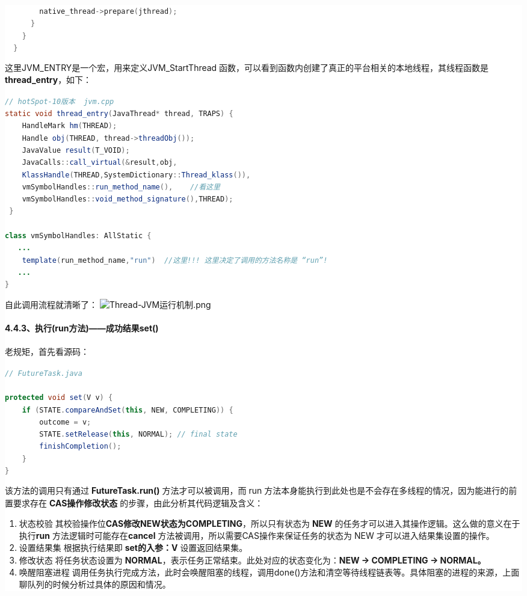 ```cpp
        native_thread->prepare(jthread);
      }
    }
  }
```
这里JVM_ENTRY是一个宏，用来定义JVM_StartThread 函数，可以看到函数内创建了真正的平台相关的本地线程，其线程函数是**thread_entry**，如下：
```Java 
// hotSpot-10版本  jvm.cpp
static void thread_entry(JavaThread* thread, TRAPS) {
    HandleMark hm(THREAD);
    Handle obj(THREAD, thread->threadObj());
    JavaValue result(T_VOID);
    JavaCalls::call_virtual(&result,obj,
    KlassHandle(THREAD,SystemDictionary::Thread_klass()),
    vmSymbolHandles::run_method_name(),    //看这里
    vmSymbolHandles::void_method_signature(),THREAD);
 }

class vmSymbolHandles: AllStatic {
   ...
    template(run_method_name,"run")  //这里!!! 这里决定了调用的方法名称是 “run”!
   ...
}
```
自此调用流程就清晰了：
![Thread-JVM运行机制.png][Thread-JVM运行机制] 


#### 4.4.3、执行(run方法)——成功结果set()
老规矩，首先看源码：
```Java
// FutureTask.java

protected void set(V v) {
    if (STATE.compareAndSet(this, NEW, COMPLETING)) {
        outcome = v;
        STATE.setRelease(this, NORMAL); // final state
        finishCompletion();
    }
}
```
该方法的调用只有通过 **FutureTask.run()** 方法才可以被调用，而 run 方法本身能执行到此处也是不会存在多线程的情况，因为能进行的前置要求存在 **CAS操作修改状态** 的步骤，由此分析其代码逻辑及含义：
1. 状态校验
其校验操作位**CAS修改NEW状态为COMPLETING**，所以只有状态为 **NEW** 的任务才可以进入其操作逻辑。这么做的意义在于执行**run** 方法逻辑时可能存在**cancel** 方法被调用，所以需要CAS操作来保证任务的状态为 NEW 才可以进入结果集设置的操作。
2. 设置结果集
根据执行结果即 **set的入参：V** 设置返回结果集。
3. 修改状态
将任务状态设置为 **NORMAL**，表示任务正常结束。此处对应的状态变化为：**NEW -> COMPLETING -> NORMAL。** 
4. 唤醒阻塞进程
调用任务执行完成方法，此时会唤醒阻塞的线程，调用done()方法和清空等待线程链表等。具体阻塞的进程的来源，上面聊队列的时候分析过具体的原因和情况。


[ThreadPoolExecutor类结构模型]: https://raw.githubusercontent.com/cmeng-CM/image-hosting/master/img/java/多线程/ThreadPoolExecutor类结构模型.png
[FutureTask类结构模型]: https://raw.githubusercontent.com/cmeng-CM/image-hosting/master/img/java/多线程/FutureTask类结构模型.png
[Future-waiters模拟]: https://raw.githubusercontent.com/cmeng-CM/image-hosting/master/img/java/多线程/Future-waiters模拟.png
[Thread-JVM运行机制]: https://raw.githubusercontent.com/cmeng-CM/image-hosting/master/img/java/多线程/Thread-JVM运行机制.png